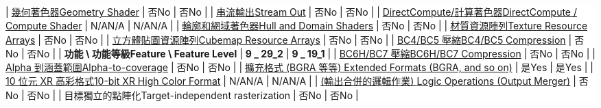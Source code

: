| <span data-ttu-id="e0a95-566">[幾何著色器](/previous-versions/bb205146(v=vs.85))</span><span class="sxs-lookup"><span data-stu-id="e0a95-566">[Geometry Shader](/previous-versions/bb205146(v=vs.85))</span></span> | <span data-ttu-id="e0a95-567">否</span><span class="sxs-lookup"><span data-stu-id="e0a95-567">No</span></span> | <span data-ttu-id="e0a95-568">否</span><span class="sxs-lookup"><span data-stu-id="e0a95-568">No</span></span> |
| [<span data-ttu-id="e0a95-569">串流輸出</span><span class="sxs-lookup"><span data-stu-id="e0a95-569">Stream Out</span></span>](./d3d10-graphics-programming-guide-output-stream-stage.md) | <span data-ttu-id="e0a95-570">否</span><span class="sxs-lookup"><span data-stu-id="e0a95-570">No</span></span> | <span data-ttu-id="e0a95-571">否</span><span class="sxs-lookup"><span data-stu-id="e0a95-571">No</span></span> |
| [<span data-ttu-id="e0a95-572">DirectCompute/計算著色器</span><span class="sxs-lookup"><span data-stu-id="e0a95-572">DirectCompute / Compute Shader</span></span>](direct3d-11-advanced-stages-compute-shader.md) | <span data-ttu-id="e0a95-573">N/A</span><span class="sxs-lookup"><span data-stu-id="e0a95-573">N/A</span></span> | <span data-ttu-id="e0a95-574">N/A</span><span class="sxs-lookup"><span data-stu-id="e0a95-574">N/A</span></span> |
| [<span data-ttu-id="e0a95-575">輪廓和網域著色器</span><span class="sxs-lookup"><span data-stu-id="e0a95-575">Hull and Domain Shaders</span></span>](direct3d-11-advanced-stages-tessellation.md) | <span data-ttu-id="e0a95-576">否</span><span class="sxs-lookup"><span data-stu-id="e0a95-576">No</span></span> | <span data-ttu-id="e0a95-577">否</span><span class="sxs-lookup"><span data-stu-id="e0a95-577">No</span></span> |
| [<span data-ttu-id="e0a95-578">材質資源陣列</span><span class="sxs-lookup"><span data-stu-id="e0a95-578">Texture Resource Arrays</span></span>](overviews-direct3d-11-resources-textures-intro.md) | <span data-ttu-id="e0a95-579">否</span><span class="sxs-lookup"><span data-stu-id="e0a95-579">No</span></span> | <span data-ttu-id="e0a95-580">否</span><span class="sxs-lookup"><span data-stu-id="e0a95-580">No</span></span> |
| [<span data-ttu-id="e0a95-581">立方體貼圖資源陣列</span><span class="sxs-lookup"><span data-stu-id="e0a95-581">Cubemap Resource Arrays</span></span>](overviews-direct3d-11-resources-textures-intro.md) | <span data-ttu-id="e0a95-582">否</span><span class="sxs-lookup"><span data-stu-id="e0a95-582">No</span></span> | <span data-ttu-id="e0a95-583">否</span><span class="sxs-lookup"><span data-stu-id="e0a95-583">No</span></span> |
| [<span data-ttu-id="e0a95-584">BC4/BC5 壓縮</span><span class="sxs-lookup"><span data-stu-id="e0a95-584">BC4/BC5 Compression</span></span>](../direct3d10/d3d10-graphics-programming-guide-resources-block-compression.md) | <span data-ttu-id="e0a95-585">否</span><span class="sxs-lookup"><span data-stu-id="e0a95-585">No</span></span> | <span data-ttu-id="e0a95-586">否</span><span class="sxs-lookup"><span data-stu-id="e0a95-586">No</span></span> |
| <span data-ttu-id="e0a95-587"><b>功能 \\ 功能等級</b></span><span class="sxs-lookup"><span data-stu-id="e0a95-587"><b>Feature \\ Feature Level</b></span></span> | <span data-ttu-id="e0a95-588"><b>9 \_ 2</b></span><span class="sxs-lookup"><span data-stu-id="e0a95-588"><b>9\_2</b></span></span> | <span data-ttu-id="e0a95-589"><b>9 \_ 1</b></span><span class="sxs-lookup"><span data-stu-id="e0a95-589"><b>9\_1</b></span></span> |
| [<span data-ttu-id="e0a95-590">BC6H/BC7 壓縮</span><span class="sxs-lookup"><span data-stu-id="e0a95-590">BC6H/BC7 Compression</span></span>](texture-block-compression-in-direct3d-11.md) | <span data-ttu-id="e0a95-591">否</span><span class="sxs-lookup"><span data-stu-id="e0a95-591">No</span></span> | <span data-ttu-id="e0a95-592">否</span><span class="sxs-lookup"><span data-stu-id="e0a95-592">No</span></span> |
| [<span data-ttu-id="e0a95-593">Alpha 到涵蓋範圍</span><span class="sxs-lookup"><span data-stu-id="e0a95-593">Alpha-to-coverage</span></span>](./d3d10-graphics-programming-guide-blend-state.md) | <span data-ttu-id="e0a95-594">否</span><span class="sxs-lookup"><span data-stu-id="e0a95-594">No</span></span> | <span data-ttu-id="e0a95-595">否</span><span class="sxs-lookup"><span data-stu-id="e0a95-595">No</span></span> |
| [<span data-ttu-id="e0a95-596">擴充格式 (BGRA 等等) </span><span class="sxs-lookup"><span data-stu-id="e0a95-596">Extended Formats (BGRA, and so on)</span></span>](overviews-direct3d-11-devices-downlevel-exceptions.md) | <span data-ttu-id="e0a95-597">是</span><span class="sxs-lookup"><span data-stu-id="e0a95-597">Yes</span></span> | <span data-ttu-id="e0a95-598">是</span><span class="sxs-lookup"><span data-stu-id="e0a95-598">Yes</span></span> |
| [<span data-ttu-id="e0a95-599">10 位元 XR 高彩格式</span><span class="sxs-lookup"><span data-stu-id="e0a95-599">10-bit XR High Color Format</span></span>](overviews-direct3d-11-devices-downlevel-exceptions.md) | <span data-ttu-id="e0a95-600">N/A</span><span class="sxs-lookup"><span data-stu-id="e0a95-600">N/A</span></span> | <span data-ttu-id="e0a95-601">N/A</span><span class="sxs-lookup"><span data-stu-id="e0a95-601">N/A</span></span> |
| [<span data-ttu-id="e0a95-602"> (輸出合併的邏輯作業) </span><span class="sxs-lookup"><span data-stu-id="e0a95-602">Logic Operations (Output Merger)</span></span>](/windows/win32/api/D3D11/ns-d3d11-d3d11_feature_data_d3d11_options) | <span data-ttu-id="e0a95-603">否</span><span class="sxs-lookup"><span data-stu-id="e0a95-603">No</span></span> | <span data-ttu-id="e0a95-604">否</span><span class="sxs-lookup"><span data-stu-id="e0a95-604">No</span></span> |
| <span data-ttu-id="e0a95-605">目標獨立的點陣化</span><span class="sxs-lookup"><span data-stu-id="e0a95-605">Target-independent rasterization</span></span> | <span data-ttu-id="e0a95-606">否</span><span class="sxs-lookup"><span data-stu-id="e0a95-606">No</span></span> | <span data-ttu-id="e0a95-607">否</span><span class="sxs-lookup"><span data-stu-id="e0a95-607">No</span></span> |